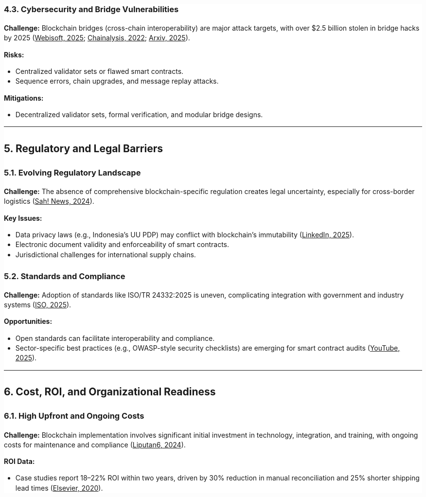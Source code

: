 ### 4.3. Cybersecurity and Bridge Vulnerabilities

**Challenge:** Blockchain bridges (cross-chain interoperability) are major attack targets, with over $2.5 billion stolen in bridge hacks by 2025 ([Webisoft, 2025](https://webisoft.com/articles/blockchain-bridge-security/); [Chainalysis, 2022](https://www.chainalysis.com/blog/cross-chain-bridge-hacks-2022/); [Arxiv, 2025](https://arxiv.org/html/2501.03423v1)).

**Risks:**
- Centralized validator sets or flawed smart contracts.
- Sequence errors, chain upgrades, and message replay attacks.

**Mitigations:**
- Decentralized validator sets, formal verification, and modular bridge designs.

---

## 5. Regulatory and Legal Barriers

### 5.1. Evolving Regulatory Landscape

**Challenge:** The absence of comprehensive blockchain-specific regulation creates legal uncertainty, especially for cross-border logistics ([Sah! News, 2024](https://news.sah.co.id/sudah-siapkah-regulasi-kita-melindungi-teknologi-blockchain-di-indonesia/)).

**Key Issues:**
- Data privacy laws (e.g., Indonesia’s UU PDP) may conflict with blockchain’s immutability ([LinkedIn, 2025](https://www.linkedin.com/posts/muhammadbahrudin_mengenal-isotr-243322025-standar-baru-activity-7293558579540676608-UV3j)).
- Electronic document validity and enforceability of smart contracts.
- Jurisdictional challenges for international supply chains.

### 5.2. Standards and Compliance

**Challenge:** Adoption of standards like ISO/TR 24332:2025 is uneven, complicating integration with government and industry systems ([ISO, 2025](https://www.iso.org/standard/78465.html)).

**Opportunities:**
- Open standards can facilitate interoperability and compliance.
- Sector-specific best practices (e.g., OWASP-style security checklists) are emerging for smart contract audits ([YouTube, 2025](https://www.youtube.com/watch?v=0aJfCug1zTM)).

---

## 6. Cost, ROI, and Organizational Readiness

### 6.1. High Upfront and Ongoing Costs

**Challenge:** Blockchain implementation involves significant initial investment in technology, integration, and training, with ongoing costs for maintenance and compliance ([Liputan6, 2024](https://www.liputan6.com/feeds/read/5829668/tujuan-sistem-informasi-manajemen-panduan-lengkap-untuk-meningkatkan-efisiensi-bisnis)).

**ROI Data:**
- Case studies report 18–22% ROI within two years, driven by 30% reduction in manual reconciliation and 25% shorter shipping lead times ([Elsevier, 2020](https://doi.org/10.1016/j.ijpe.2020.107877)).
